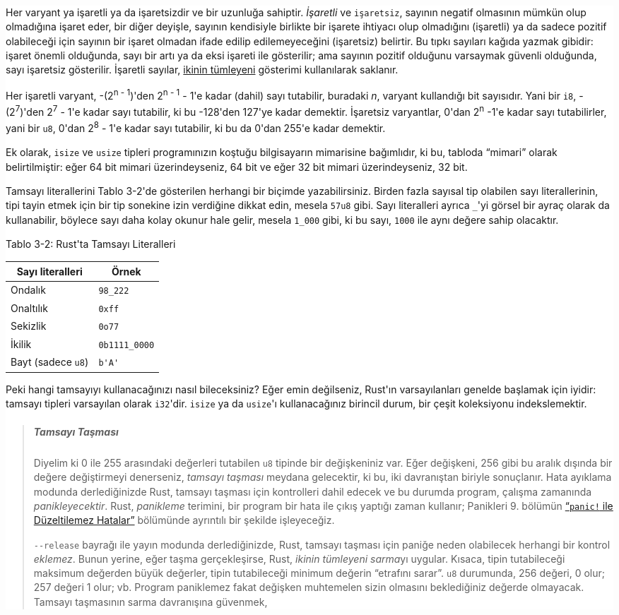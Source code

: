 Her varyant ya işaretli ya da işaretsizdir ve bir uzunluğa sahiptir. *İşaretli*
ve `işaretsiz`, sayının negatif olmasının mümkün olup olmadığına işaret eder,
bir diğer deyişle, sayının kendisiyle birlikte bir işarete ihtiyacı olup
olmadığını (işaretli) ya da sadece pozitif olabileceği için sayının bir işaret
olmadan ifade edilip edilemeyeceğini (işaretsiz) belirtir. Bu tıpkı sayıları
kağıda yazmak gibidir: işaret önemli olduğunda, sayı bir artı ya da eksi işareti
ile gösterilir; ama sayının pozitif olduğunu varsaymak güvenli olduğunda,
sayı işaretsiz gösterilir. İşaretli sayılar, [ikinin tümleyeni][twos-complement]
gösterimi kullanılarak saklanır.

Her işaretli varyant, -(2<sup>n - 1</sup>)'den 2<sup>n - 1</sup> - 1'e kadar
(dahil) sayı tutabilir, buradaki *n*, varyant kullandığı bit sayısıdır. Yani bir
`i8`, -(2<sup>7</sup>)'den 2<sup>7</sup> - 1'e kadar sayı tutabilir, ki bu
-128'den 127'ye kadar demektir. İşaretsiz varyantlar, 0'dan 2<sup>n</sup> -1'e
kadar sayı tutabilirler, yani bir `u8`, 0'dan 2<sup>8</sup> - 1'e kadar sayı
tutabilir, ki bu da 0'dan 255'e kadar demektir.

Ek olarak, `isize` ve `usize` tipleri programınızın koştuğu bilgisayarın
mimarisine bağımlıdır, ki bu, tabloda “mimari” olarak belirtilmiştir: eğer
64 bit mimari üzerindeyseniz, 64 bit ve eğer 32 bit mimari üzerindeyseniz, 32
bit.

Tamsayı literallerini Tablo 3-2'de gösterilen herhangi bir biçimde
yazabilirsiniz. Birden fazla sayısal tip olabilen sayı literallerinin, tipi
tayin etmek için bir tip sonekine izin verdiğine dikkat edin, mesela `57u8`
gibi. Sayı literalleri ayrıca `_`'yi görsel bir ayraç olarak da kullanabilir,
böylece sayı daha kolay okunur hale gelir, mesela `1_000` gibi, ki bu sayı,
`1000` ile aynı değere sahip olacaktır.

<span class="caption">Tablo 3-2: Rust'ta Tamsayı Literalleri</span>

| Sayı literalleri   | Örnek         |
|--------------------|---------------|
| Ondalık            | `98_222`      |
| Onaltılık          | `0xff`        |
| Sekizlik           | `0o77`        |
| İkilik             | `0b1111_0000` |
| Bayt (sadece `u8`) | `b'A'`        |

Peki hangi tamsayıyı kullanacağınızı nasıl bileceksiniz? Eğer emin değilseniz,
Rust'ın varsayılanları genelde başlamak için iyidir: tamsayı tipleri varsayılan
olarak `i32`'dir. `isize` ya da `usize`'ı kullanacağınız birincil durum, bir
çeşit koleksiyonu indekslemektir.

> ##### Tamsayı Taşması
>
> Diyelim ki 0 ile 255 arasındaki değerleri tutabilen `u8` tipinde bir
> değişkeniniz var. Eğer değişkeni, 256 gibi bu aralık dışında bir değere
> değiştirmeyi denerseniz, *tamsayı taşması* meydana gelecektir, ki bu, iki
> davranıştan biriyle sonuçlanır. Hata ayıklama modunda derlediğinizde Rust,
> tamsayı taşması için kontrolleri dahil edecek ve bu durumda program, çalışma
> zamanında *panikleyecektir*. Rust, *panikleme* terimini, bir program bir hata
> ile çıkış yaptığı zaman kullanır; Panikleri 9. bölümün [“`panic!` ile
> Düzeltilemez Hatalar”][unrecoverable-errors-with-panic] bölümünde ayrıntılı
> bir şekilde işleyeceğiz.
>
> `--release` bayrağı ile yayın modunda derlediğinizde, Rust, tamsayı taşması
> için paniğe neden olabilecek herhangi bir kontrol *eklemez*. Bunun yerine,
> eğer taşma gerçekleşirse, Rust, *ikinin tümleyeni sarma*yı uygular. Kısaca,
> tipin tutabileceği maksimum değerden büyük değerler, tipin tutabileceği
> minimum değerin “etrafını sarar”. `u8` durumunda, 256 değeri, 0 olur; 257
> değeri 1 olur; vb. Program paniklemez fakat değişken muhtemelen sizin olmasını
> beklediğiniz değerde olmayacak. Tamsayı taşmasının sarma davranışına güvenmek,

[twos-complement]: https://en.wikipedia.org/wiki/Two%27s_complement
[control-flow]: ch03-05-control-flow.html#kontrol-akışı
[strings]: ch08-02-strings.html#stringler-ile-utf-8-ile-kodlanmış-metinleri-saklamak
[stack-and-heap]: ch04-01-what-is-ownership.html#stack-ve-heap
[vectors]: ch08-01-vectors.html
[unrecoverable-errors-with-panic]: ch09-01-unrecoverable-errors-with-panic.html
[appendix_b]: appendix-02-operators.md